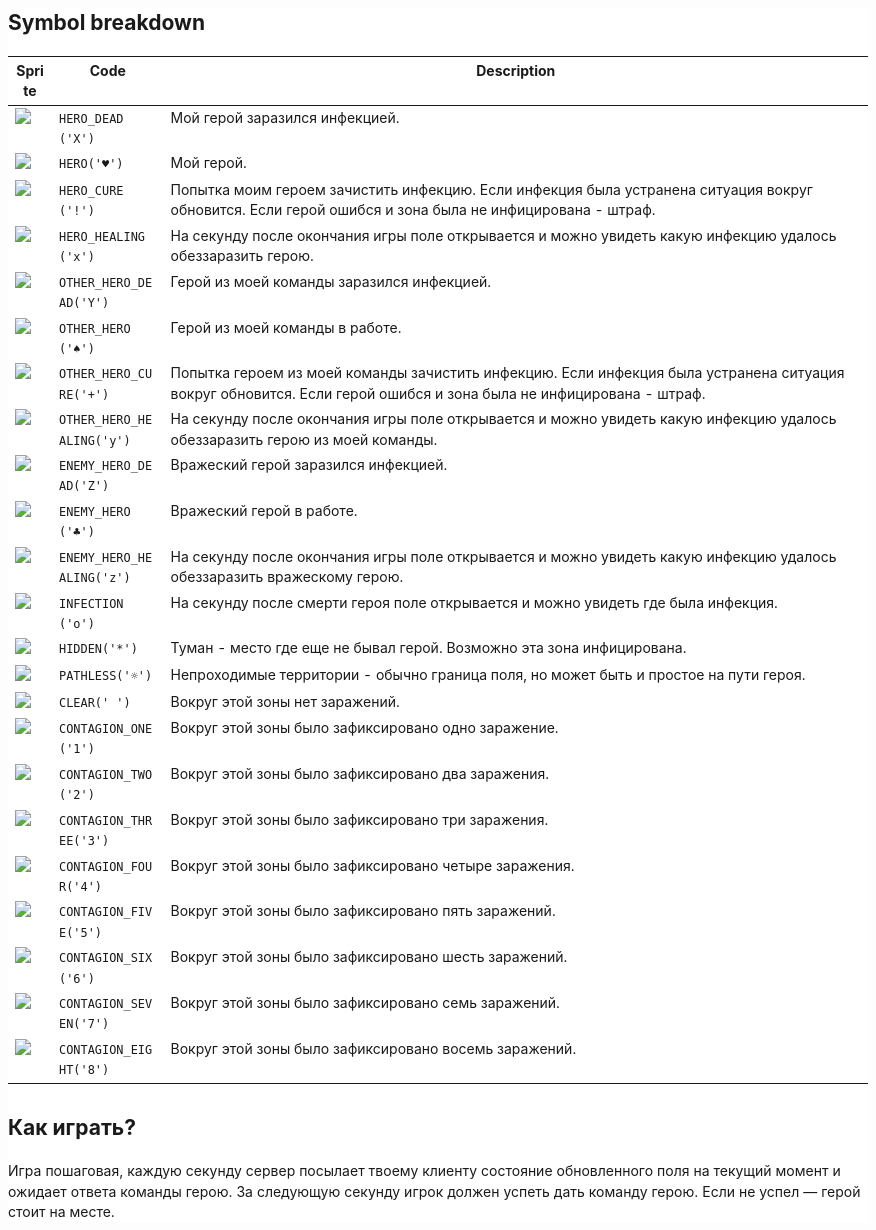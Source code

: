 ## Symbol breakdown
| Sprite | Code | Description |
| -------- | -------- | -------- |
|<img src="/codenjoy-contest/resources/verland/sprite/hero_dead.png" style="height:auto;" /> | `HERO_DEAD('X')` | Мой герой заразился инфекцией. | 
|<img src="/codenjoy-contest/resources/verland/sprite/hero.png" style="height:auto;" /> | `HERO('♥')` | Мой герой. | 
|<img src="/codenjoy-contest/resources/verland/sprite/hero_cure.png" style="height:auto;" /> | `HERO_CURE('!')` | Попытка моим героем зачистить инфекцию. Если инфекция была устранена ситуация вокруг обновится. Если герой ошибся и зона была не инфицирована - штраф. | 
|<img src="/codenjoy-contest/resources/verland/sprite/hero_healing.png" style="height:auto;" /> | `HERO_HEALING('x')` | На секунду после окончания игры поле открывается и можно увидеть какую инфекцию удалось обеззаразить герою. | 
|<img src="/codenjoy-contest/resources/verland/sprite/other_hero_dead.png" style="height:auto;" /> | `OTHER_HERO_DEAD('Y')` | Герой из моей команды заразился инфекцией. | 
|<img src="/codenjoy-contest/resources/verland/sprite/other_hero.png" style="height:auto;" /> | `OTHER_HERO('♠')` | Герой из моей команды в работе. | 
|<img src="/codenjoy-contest/resources/verland/sprite/other_hero_cure.png" style="height:auto;" /> | `OTHER_HERO_CURE('+')` | Попытка героем из моей команды зачистить инфекцию. Если инфекция была устранена ситуация вокруг обновится.  Если герой ошибся и зона была не инфицирована - штраф. | 
|<img src="/codenjoy-contest/resources/verland/sprite/other_hero_healing.png" style="height:auto;" /> | `OTHER_HERO_HEALING('y')` | На секунду после окончания игры поле открывается и можно увидеть какую инфекцию удалось обеззаразить герою из моей команды. | 
|<img src="/codenjoy-contest/resources/verland/sprite/enemy_hero_dead.png" style="height:auto;" /> | `ENEMY_HERO_DEAD('Z')` | Вражеский герой заразился инфекцией. | 
|<img src="/codenjoy-contest/resources/verland/sprite/enemy_hero.png" style="height:auto;" /> | `ENEMY_HERO('♣')` | Вражеский герой в работе. | 
|<img src="/codenjoy-contest/resources/verland/sprite/enemy_hero_healing.png" style="height:auto;" /> | `ENEMY_HERO_HEALING('z')` | На секунду после окончания игры поле открывается и можно увидеть какую инфекцию удалось обеззаразить вражескому герою. | 
|<img src="/codenjoy-contest/resources/verland/sprite/infection.png" style="height:auto;" /> | `INFECTION('o')` | На секунду после смерти героя поле открывается и можно увидеть где была инфекция. | 
|<img src="/codenjoy-contest/resources/verland/sprite/hidden.png" style="height:auto;" /> | `HIDDEN('*')` | Туман - место где еще не бывал герой. Возможно эта зона инфицирована. | 
|<img src="/codenjoy-contest/resources/verland/sprite/pathless.png" style="height:auto;" /> | `PATHLESS('☼')` | Непроходимые территории - обычно граница поля, но может быть и простое на пути героя. | 
|<img src="/codenjoy-contest/resources/verland/sprite/clear.png" style="height:auto;" /> | `CLEAR(' ')` | Вокруг этой зоны нет заражений. | 
|<img src="/codenjoy-contest/resources/verland/sprite/contagion_one.png" style="height:auto;" /> | `CONTAGION_ONE('1')` | Вокруг этой зоны было зафиксировано одно заражение. | 
|<img src="/codenjoy-contest/resources/verland/sprite/contagion_two.png" style="height:auto;" /> | `CONTAGION_TWO('2')` | Вокруг этой зоны было зафиксировано два заражения. | 
|<img src="/codenjoy-contest/resources/verland/sprite/contagion_three.png" style="height:auto;" /> | `CONTAGION_THREE('3')` | Вокруг этой зоны было зафиксировано три заражения. | 
|<img src="/codenjoy-contest/resources/verland/sprite/contagion_four.png" style="height:auto;" /> | `CONTAGION_FOUR('4')` | Вокруг этой зоны было зафиксировано четыре заражения. | 
|<img src="/codenjoy-contest/resources/verland/sprite/contagion_five.png" style="height:auto;" /> | `CONTAGION_FIVE('5')` | Вокруг этой зоны было зафиксировано пять заражений. | 
|<img src="/codenjoy-contest/resources/verland/sprite/contagion_six.png" style="height:auto;" /> | `CONTAGION_SIX('6')` | Вокруг этой зоны было зафиксировано шесть заражений. | 
|<img src="/codenjoy-contest/resources/verland/sprite/contagion_seven.png" style="height:auto;" /> | `CONTAGION_SEVEN('7')` | Вокруг этой зоны было зафиксировано семь заражений. | 
|<img src="/codenjoy-contest/resources/verland/sprite/contagion_eight.png" style="height:auto;" /> | `CONTAGION_EIGHT('8')` | Вокруг этой зоны было зафиксировано восемь заражений. | 


## Как играть?

Игра пошаговая, каждую секунду сервер посылает твоему клиенту
состояние обновленного поля на текущий момент и ожидает ответа
команды герою. За следующую секунду игрок должен успеть дать
команду герою. Если не успел — герой стоит на месте.
